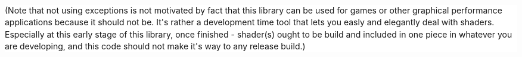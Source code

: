 (Note that not using exceptions is not motivated by fact that this library can be used for games or other graphical performance applications because it should not be. It's rather a development time tool that lets you easly and elegantly deal with shaders. Especially at this early stage of this library, once finished - shader(s) ought to be build and included in one piece in whatever you are developing, and this code should not make it's way to any release build.)
